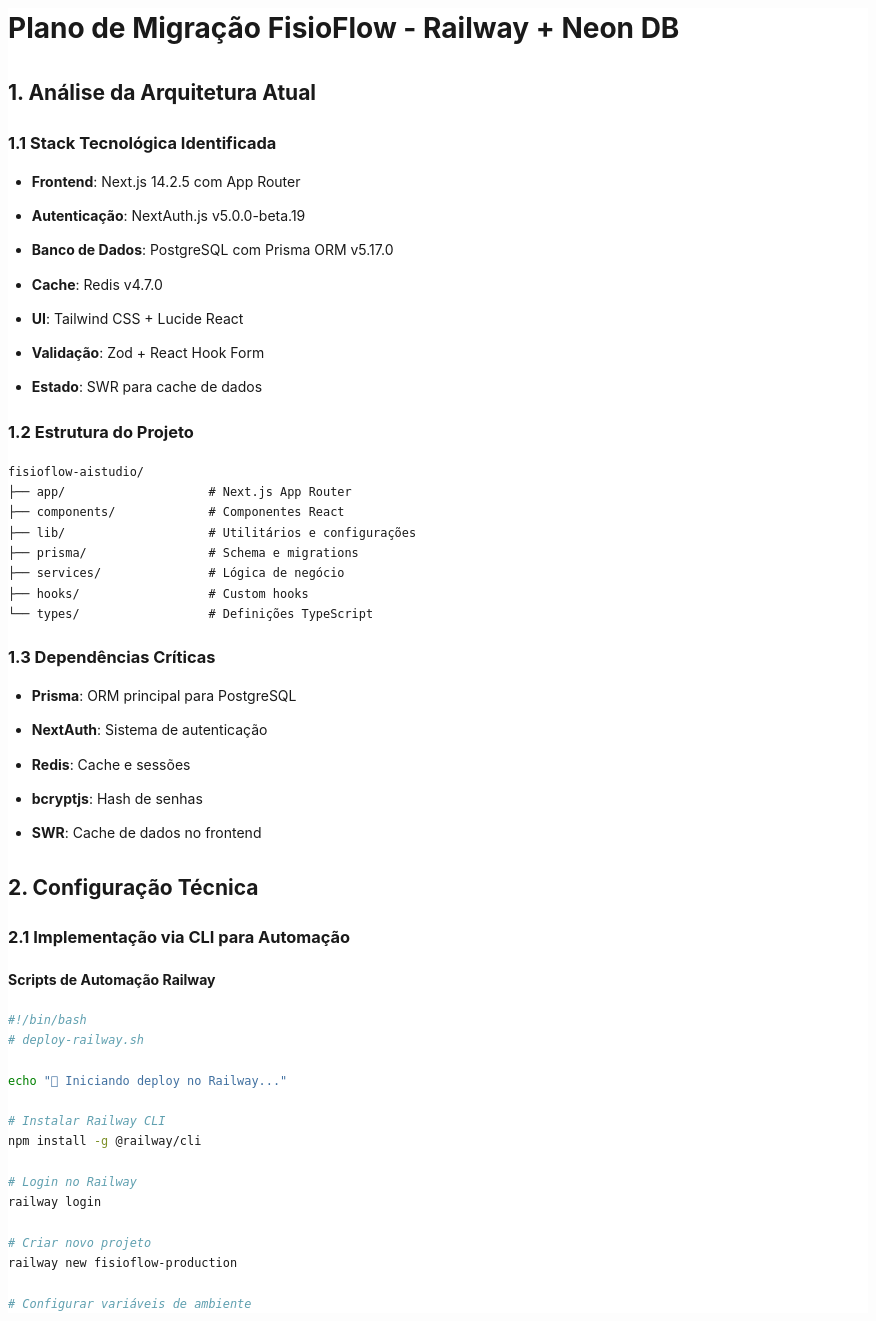 # Plano de Migração FisioFlow - Railway + Neon DB

## 1. Análise da Arquitetura Atual

### 1.1 Stack Tecnológica Identificada

* **Frontend**: Next.js 14.2.5 com App Router

* **Autenticação**: NextAuth.js v5.0.0-beta.19

* **Banco de Dados**: PostgreSQL com Prisma ORM v5.17.0

* **Cache**: Redis v4.7.0

* **UI**: Tailwind CSS + Lucide React

* **Validação**: Zod + React Hook Form

* **Estado**: SWR para cache de dados

### 1.2 Estrutura do Projeto

```
fisioflow-aistudio/
├── app/                    # Next.js App Router
├── components/             # Componentes React
├── lib/                    # Utilitários e configurações
├── prisma/                 # Schema e migrations
├── services/               # Lógica de negócio
├── hooks/                  # Custom hooks
└── types/                  # Definições TypeScript
```

### 1.3 Dependências Críticas

* **Prisma**: ORM principal para PostgreSQL

* **NextAuth**: Sistema de autenticação

* **Redis**: Cache e sessões

* **bcryptjs**: Hash de senhas

* **SWR**: Cache de dados no frontend

## 2. Configuração Técnica

### 2.1 Implementação via CLI para Automação

#### Scripts de Automação Railway

```bash
#!/bin/bash
# deploy-railway.sh

echo "🚀 Iniciando deploy no Railway..."

# Instalar Railway CLI
npm install -g @railway/cli

# Login no Railway
railway login

# Criar novo projeto
railway new fisioflow-production

# Configurar variáveis de ambiente
```